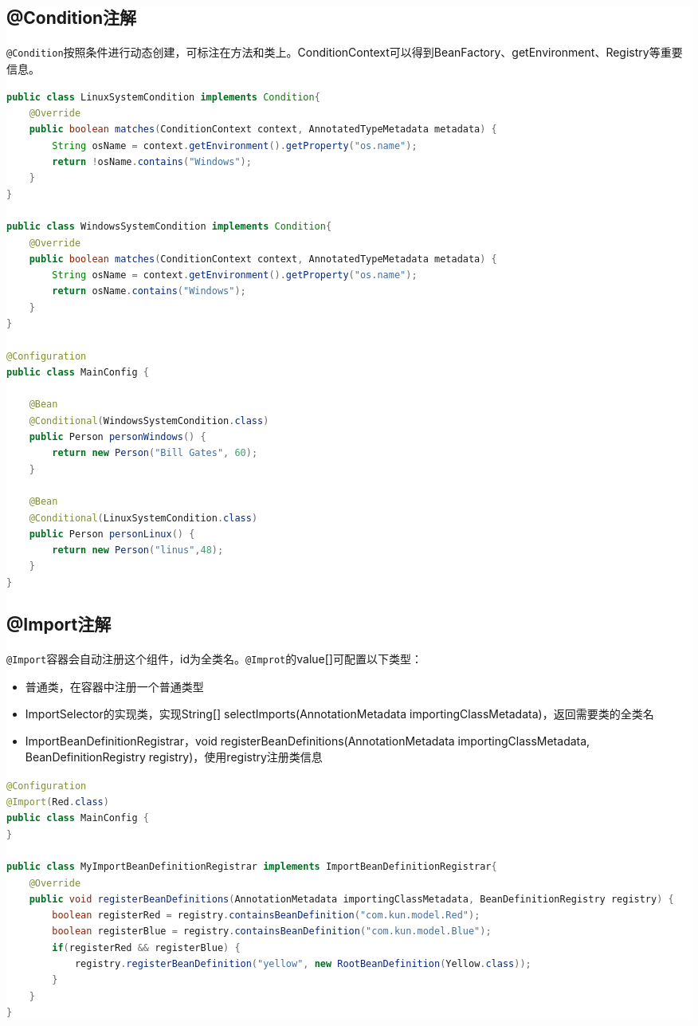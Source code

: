 ## @Condition注解

`@Condition`按照条件进行动态创建，可标注在方法和类上。ConditionContext可以得到BeanFactory、getEnvironment、Registry等重要信息。

```java
public class LinuxSystemCondition implements Condition{
	@Override
	public boolean matches(ConditionContext context, AnnotatedTypeMetadata metadata) {
		String osName = context.getEnvironment().getProperty("os.name");
		return !osName.contains("Windows");
	}
}

public class WindowsSystemCondition implements Condition{
	@Override
	public boolean matches(ConditionContext context, AnnotatedTypeMetadata metadata) {
		String osName = context.getEnvironment().getProperty("os.name");
		return osName.contains("Windows");
	}
}

@Configuration
public class MainConfig {
	
    @Bean
	@Conditional(WindowsSystemCondition.class)
	public Person personWindows() {
		return new Person("Bill Gates", 60);
	}

	@Bean
	@Conditional(LinuxSystemCondition.class)
	public Person personLinux() {
		return new Person("linus",48);
	}
}
```

## @Import注解

`@Import`容器会自动注册这个组件，id为全类名。`@Improt`的value[]可配置以下类型：

- 普通类，在容器中注册一个普通类型
- ImportSelector的实现类，实现String[] selectImports(AnnotationMetadata importingClassMetadata)，返回需要类的全类名

- ImportBeanDefinitionRegistrar，void registerBeanDefinitions(AnnotationMetadata importingClassMetadata, BeanDefinitionRegistry registry)，使用registry注册类信息

```java
@Configuration
@Import(Red.class)
public class MainConfig {
}

public class MyImportBeanDefinitionRegistrar implements ImportBeanDefinitionRegistrar{
	@Override
	public void registerBeanDefinitions(AnnotationMetadata importingClassMetadata, BeanDefinitionRegistry registry) {
		boolean registerRed = registry.containsBeanDefinition("com.kun.model.Red");
		boolean registerBlue = registry.containsBeanDefinition("com.kun.model.Blue");
		if(registerRed && registerBlue) {
			registry.registerBeanDefinition("yellow", new RootBeanDefinition(Yellow.class));
		}
	}
}
```